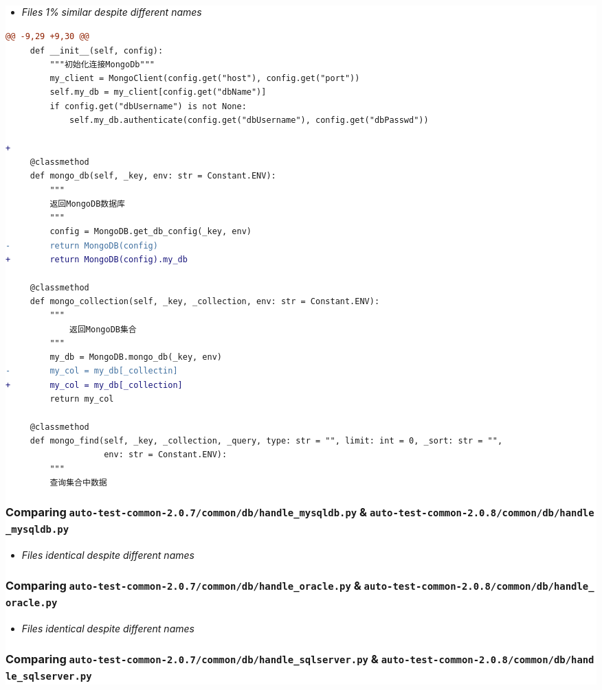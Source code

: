  * *Files 1% similar despite different names*

```diff
@@ -9,29 +9,30 @@
     def __init__(self, config):
         """初始化连接MongoDb"""
         my_client = MongoClient(config.get("host"), config.get("port"))
         self.my_db = my_client[config.get("dbName")]
         if config.get("dbUsername") is not None:
             self.my_db.authenticate(config.get("dbUsername"), config.get("dbPasswd"))
 
+
     @classmethod
     def mongo_db(self, _key, env: str = Constant.ENV):
         """
         返回MongoDB数据库
         """
         config = MongoDB.get_db_config(_key, env)
-        return MongoDB(config)
+        return MongoDB(config).my_db
 
     @classmethod
     def mongo_collection(self, _key, _collection, env: str = Constant.ENV):
         """
             返回MongoDB集合
         """
         my_db = MongoDB.mongo_db(_key, env)
-        my_col = my_db[_collectin]
+        my_col = my_db[_collection]
         return my_col
 
     @classmethod
     def mongo_find(self, _key, _collection, _query, type: str = "", limit: int = 0, _sort: str = "",
                    env: str = Constant.ENV):
         """
         查询集合中数据
```

### Comparing `auto-test-common-2.0.7/common/db/handle_mysqldb.py` & `auto-test-common-2.0.8/common/db/handle_mysqldb.py`

 * *Files identical despite different names*

### Comparing `auto-test-common-2.0.7/common/db/handle_oracle.py` & `auto-test-common-2.0.8/common/db/handle_oracle.py`

 * *Files identical despite different names*

### Comparing `auto-test-common-2.0.7/common/db/handle_sqlserver.py` & `auto-test-common-2.0.8/common/db/handle_sqlserver.py`
